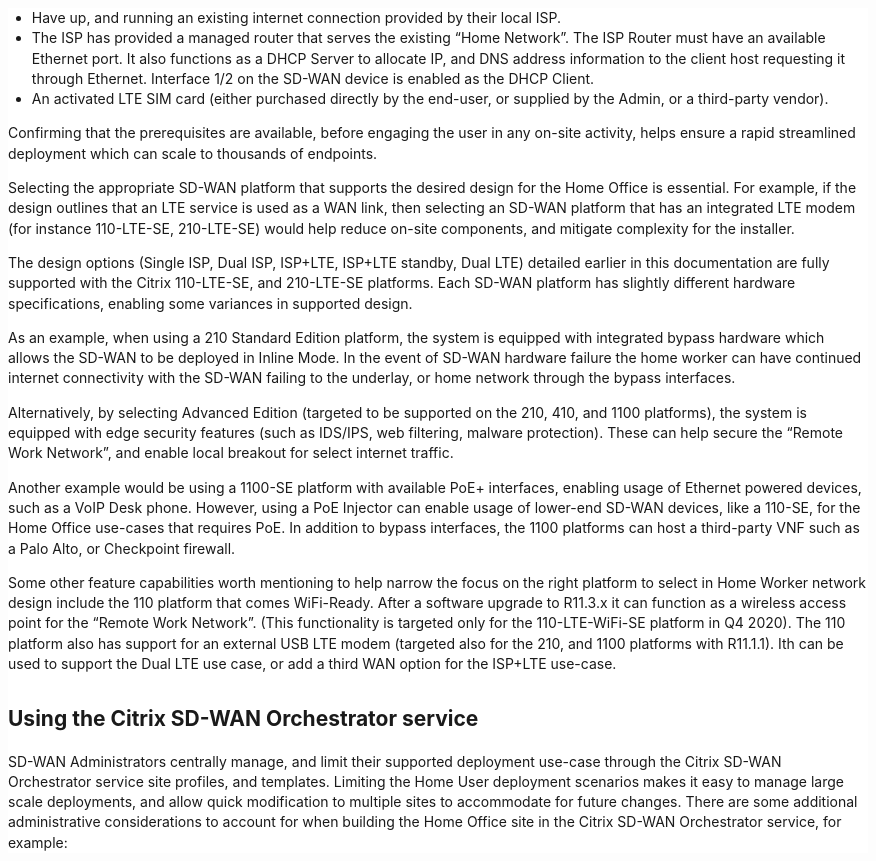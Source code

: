 *  Have up, and running an existing internet connection provided by their local ISP.
*  The ISP has provided a managed router that serves the existing “Home Network”.
The ISP Router must have an available Ethernet port.  It also functions as a DHCP Server to allocate IP, and DNS address information to the client host requesting it through Ethernet. Interface 1/2 on the SD-WAN device is enabled as the DHCP Client.
*  An activated LTE SIM card (either purchased directly by the end-user, or supplied by the Admin, or a third-party vendor).

Confirming that the prerequisites are available, before engaging the user in any on-site activity, helps ensure a rapid streamlined deployment which can scale to thousands of endpoints.

Selecting the appropriate SD-WAN platform that supports the desired design for the Home Office is essential. For example, if the design outlines that an LTE service is used as a WAN link, then selecting an SD-WAN platform that has an integrated LTE modem (for instance 110-LTE-SE, 210-LTE-SE) would help reduce on-site components, and mitigate complexity for the installer.

The design options (Single ISP, Dual ISP, ISP+LTE, ISP+LTE standby, Dual LTE) detailed earlier in this documentation are fully supported with the Citrix 110-LTE-SE, and 210-LTE-SE platforms. Each SD-WAN platform has slightly different hardware specifications, enabling some variances in supported design.

As an example, when using a 210 Standard Edition platform, the system is equipped with integrated bypass hardware which allows the SD-WAN to be deployed in Inline Mode. In the event of SD-WAN hardware failure the home worker can have continued internet connectivity with the SD-WAN failing to the underlay, or home network through the bypass interfaces.  

Alternatively, by selecting Advanced Edition (targeted to be supported on the 210, 410, and 1100 platforms), the system is equipped with edge security features (such as IDS/IPS, web filtering, malware protection). These can help secure the “Remote Work Network”, and enable local breakout for select internet traffic.  

Another example would be using a 1100-SE platform with available PoE+ interfaces, enabling usage of Ethernet powered devices, such as a VoIP Desk phone. However, using a PoE Injector can enable usage of lower-end SD-WAN devices, like a 110-SE, for the Home Office use-cases that requires PoE. In addition to bypass interfaces, the 1100 platforms can host a third-party VNF such as a Palo Alto, or Checkpoint firewall.

Some other feature capabilities worth mentioning to help narrow the focus on the right platform to select in Home Worker network design include the 110 platform that comes WiFi-Ready. After a software upgrade to R11.3.x it can function as a wireless access point for the “Remote Work Network”. (This functionality is targeted only for the 110-LTE-WiFi-SE platform in Q4 2020).  The 110 platform also has support for an external USB LTE modem (targeted also for the 210, and 1100 platforms with R11.1.1). Ith can be used to support the Dual LTE use case, or add a third WAN option for the ISP+LTE use-case.

## Using the Citrix SD-WAN Orchestrator service

SD-WAN Administrators centrally manage, and limit their supported deployment use-case through the Citrix SD-WAN Orchestrator service site profiles, and templates. Limiting the Home User deployment scenarios makes it easy to manage large scale deployments, and allow quick modification to multiple sites to accommodate for future changes.
There are some additional administrative considerations to account for when building the Home Office site in the Citrix SD-WAN Orchestrator service, for example:
